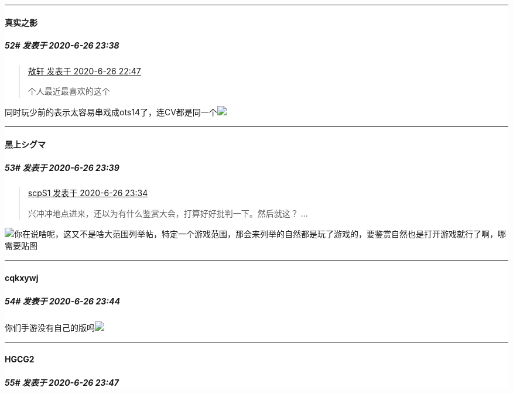 





-----

####  真实之影  
##### 52#       发表于 2020-6-26 23:38



<blockquote><a href="httphttps://bbs.saraba1st.com/2b/forum.php?mod=redirect&amp;goto=findpost&amp;pid=47964818&amp;ptid=1944173" target="_blank">敖轩 发表于 2020-6-26 22:47</a>

个人最近最喜欢的这个</blockquote>
同时玩少前的表示太容易串戏成ots14了，连CV都是同一个<img src="https://static.saraba1st.com/image/smiley/face2017/100.png" referrerpolicy="no-referrer">







-----

####  黑上シグマ  
##### 53#       发表于 2020-6-26 23:39



<blockquote><a href="httphttps://bbs.saraba1st.com/2b/forum.php?mod=redirect&amp;goto=findpost&amp;pid=47965561&amp;ptid=1944173" target="_blank">scpS1 发表于 2020-6-26 23:34</a>

兴冲冲地点进来，还以为有什么鉴赏大会，打算好好批判一下。然后就这？ ...</blockquote>
<img src="https://static.saraba1st.com/image/smiley/face2017/002.png" referrerpolicy="no-referrer">你在说啥呢，这又不是啥大范围列举帖，特定一个游戏范围，那会来列举的自然都是玩了游戏的，要鉴赏自然也是打开游戏就行了啊，哪需要贴图







-----

####  cqkxywj  
##### 54#       发表于 2020-6-26 23:44




你们手游没有自己的版吗<img src="https://static.saraba1st.com/image/smiley/face2017/001.png" referrerpolicy="no-referrer">







-----

####  HGCG2  
##### 55#       发表于 2020-6-26 23:47
